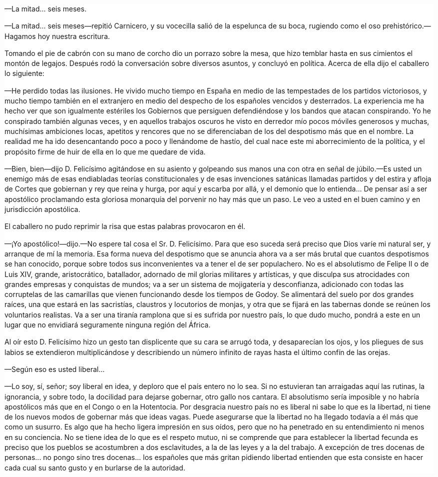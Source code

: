 —La mitad... seis meses.

—La mitad... seis meses—repitió Carnicero, y su vocecilla salió de la espelunca
de su boca, rugiendo como el oso prehistórico.—Hagamos hoy nuestra escritura.

Tomando el pie de cabrón con su mano de corcho dio un porrazo sobre la mesa,
que hizo temblar hasta en sus cimientos el montón de legajos. Después rodó la
conversación sobre diversos asuntos, y concluyó en política. Acerca de ella
dijo el caballero lo siguiente:

—He perdido todas las ilusiones. He vivido mucho tiempo en España en medio de
las tempestades de los partidos victoriosos, y mucho tiempo también en el
extranjero en medio del despecho de los españoles vencidos y desterrados. La
experiencia me ha hecho ver que son igualmente estériles los Gobiernos que
persiguen defendiéndose y los bandos que atacan conspirando. Yo he conspirado
también algunas veces, y en aquellos trabajos oscuros he visto en derredor mío
pocos móviles generosos y muchas, muchísimas ambiciones locas, apetitos
y rencores que no se diferenciaban de los del despotismo más que en el nombre.
La realidad me ha ido desencantando poco a poco y llenándome de hastío, del
cual nace este mi aborrecimiento de la política, y el propósito firme de huir
de ella en lo que me quedare de vida.

—Bien, bien—dijo D. Felicísimo agitándose en su asiento y golpeando sus manos
una con otra en señal de júbilo.—Es usted un enemigo más de esas endiabladas
teorías constitucionales y de esas invenciones satánicas llamadas partidos
y del estira y afloja de Cortes que gobiernan y rey que reina y hurga, por aquí
y escarba por allá, y el demonio que lo entienda... De pensar así a ser
apostólico proclamando esta gloriosa monarquía del porvenir no hay más que un
paso. Le veo a usted en el buen camino y en jurisdicción apostólica.

El caballero no pudo reprimir la risa que estas palabras provocaron en él.

—¡Yo apostólico!—dijo.—No espere tal cosa el Sr. D. Felicísimo. Para que eso
suceda será preciso que Dios varíe mi natural ser, y arranque de mí la memoria.
Esa forma nueva del despotismo que se anuncia ahora va a ser más brutal que
cuantos despotismos se han conocido, porque sobre todos sus inconvenientes va
a tener el de ser populachero. No es el absolutismo de Felipe II o de Luis XIV,
grande, aristocrático, batallador, adornado de mil glorias militares
y artísticas, y que disculpa sus atrocidades con grandes empresas y conquistas
de mundos; va a ser un sistema de mojigatería y desconfianza, adicionado con
todas las corruptelas de las camarillas que vienen funcionando desde los
tiempos de Godoy. Se alimentará del suelo por dos grandes raíces, una que
estará en las sacristías, claustros y locutorios de monjas, y otra que se
fijará en las tabernas donde se reúnen los voluntarios realistas. Va a ser una
tiranía ramplona que si es sufrida por nuestro país, lo que dudo mucho, pondrá
a este en un lugar que no envidiará seguramente ninguna región del África.

Al oír esto D. Felicísimo hizo un gesto tan displicente que su cara se arrugó
toda, y desaparecían los ojos, y los pliegues de sus labios se extendieron
multiplicándose y describiendo un número infinito de rayas hasta el último
confín de las orejas.

—Según eso es usted liberal...

—Lo soy, sí, señor; soy liberal en idea, y deploro que el país entero no lo
sea. Si no estuvieran tan arraigadas aquí las rutinas, la ignorancia, y sobre
todo, la docilidad para dejarse gobernar, otro gallo nos cantara. El
absolutismo sería imposible y no habría apostólicos más que en el Congo o en la
Hotentocia. Por desgracia nuestro país no es liberal ni sabe lo que es la
libertad, ni tiene de los nuevos modos de gobernar más que ideas vagas. Puede
asegurarse que la libertad no ha llegado todavía a él más que como un susurro.
Es algo que ha hecho ligera impresión en sus oídos, pero que no ha penetrado en
su entendimiento ni menos en su conciencia. No se tiene idea de lo que es el
respeto mutuo, ni se comprende que para establecer la libertad fecunda es
preciso que los pueblos se acostumbren a dos esclavitudes, a la de las leyes
y a la del trabajo. A excepción de tres docenas de personas... no pongo sino
tres docenas... los españoles que más gritan pidiendo libertad entienden que
esta consiste en hacer cada cual su santo gusto y en burlarse de la autoridad.
